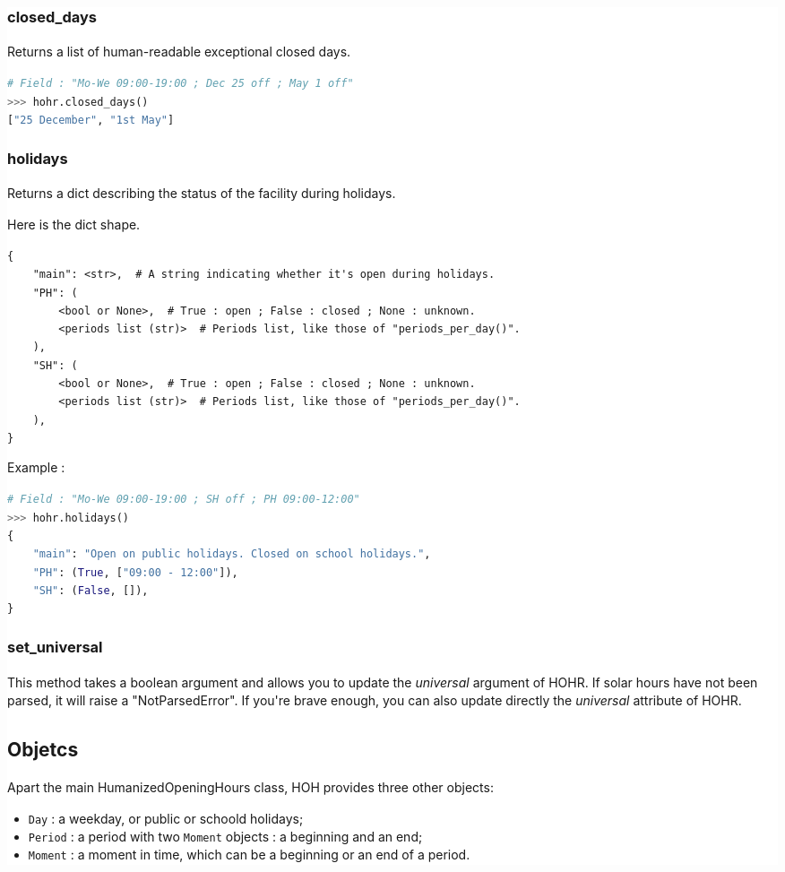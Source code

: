 ### closed_days

Returns a list of human-readable exceptional closed days.

```python
# Field : "Mo-We 09:00-19:00 ; Dec 25 off ; May 1 off"
>>> hohr.closed_days()
["25 December", "1st May"]
```

### holidays

Returns a dict describing the status of the facility during holidays.

Here is the dict shape.

```
{
    "main": <str>,  # A string indicating whether it's open during holidays.
    "PH": (
        <bool or None>,  # True : open ; False : closed ; None : unknown.
        <periods list (str)>  # Periods list, like those of "periods_per_day()".
    ),
    "SH": (
        <bool or None>,  # True : open ; False : closed ; None : unknown.
        <periods list (str)>  # Periods list, like those of "periods_per_day()".
    ),
}
```

Example :

```python
# Field : "Mo-We 09:00-19:00 ; SH off ; PH 09:00-12:00"
>>> hohr.holidays()
{
    "main": "Open on public holidays. Closed on school holidays.",
    "PH": (True, ["09:00 - 12:00"]),
    "SH": (False, []),
}
```

### set_universal

This method takes a boolean argument and allows you to update the *universal* argument of HOHR. If solar hours have not been parsed, it will raise a "NotParsedError". If you're brave enough, you can also update directly the *universal* attribute of HOHR.

## Objetcs

Apart the main HumanizedOpeningHours class, HOH provides three other objects:
- `Day` : a weekday, or public or schoold holidays;
- `Period` : a period with two `Moment` objects : a beginning and an end;
- `Moment` : a moment in time, which can be a beginning or an end of a period.
